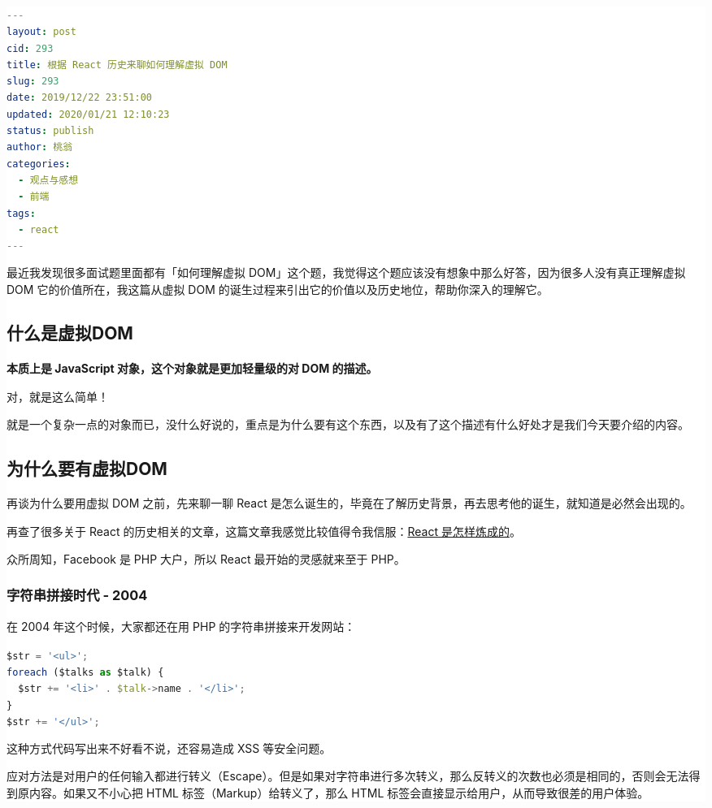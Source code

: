 ```yaml
---
layout: post
cid: 293
title: 根据 React 历史来聊如何理解虚拟 DOM
slug: 293
date: 2019/12/22 23:51:00
updated: 2020/01/21 12:10:23
status: publish
author: 桃翁
categories: 
  - 观点与感想
  - 前端
tags: 
  - react
---
```




最近我发现很多面试题里面都有「如何理解虚拟 DOM」这个题，我觉得这个题应该没有想象中那么好答，因为很多人没有真正理解虚拟 DOM 它的价值所在，我这篇从虚拟 DOM 的诞生过程来引出它的价值以及历史地位，帮助你深入的理解它。

## 什么是虚拟DOM

**本质上是 JavaScript 对象，这个对象就是更加轻量级的对 DOM 的描述。**

对，就是这么简单！

就是一个复杂一点的对象而已，没什么好说的，重点是为什么要有这个东西，以及有了这个描述有什么好处才是我们今天要介绍的内容。

## 为什么要有虚拟DOM

再谈为什么要用虚拟 DOM 之前，先来聊一聊 React 是怎么诞生的，毕竟在了解历史背景，再去思考他的诞生，就知道是必然会出现的。

再查了很多关于 React 的历史相关的文章，这篇文章我感觉比较值得令我信服：[React 是怎样炼成的](https://segmentfault.com/a/1190000013365426#item-4)。

众所周知，Facebook 是 PHP 大户，所以 React 最开始的灵感就来至于 PHP。

### 字符串拼接时代 - 2004

在 2004 年这个时候，大家都还在用 PHP 的字符串拼接来开发网站：

```javascript
$str = '<ul>';
foreach ($talks as $talk) {
  $str += '<li>' . $talk->name . '</li>';
}
$str += '</ul>';
```

这种方式代码写出来不好看不说，还容易造成 XSS 等安全问题。

应对方法是对用户的任何输入都进行转义（Escape）。但是如果对字符串进行多次转义，那么反转义的次数也必须是相同的，否则会无法得到原内容。如果又不小心把 HTML 标签（Markup）给转义了，那么 HTML 标签会直接显示给用户，从而导致很差的用户体验。
